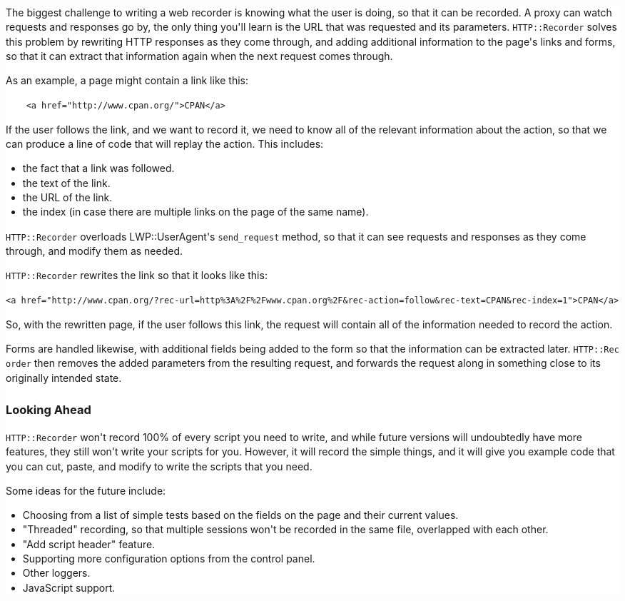 The biggest challenge to writing a web recorder is knowing what the user
is doing, so that it can be recorded. A proxy can watch requests and
responses go by, the only thing you'll learn is the URL that was
requested and its parameters. `HTTP::Recorder` solves this problem by
rewriting HTTP responses as they come through, and adding additional
information to the page's links and forms, so that it can extract that
information again when the next request comes through.

As an example, a page might contain a link like this:

        <a href="http://www.cpan.org/">CPAN</a>

If the user follows the link, and we want to record it, we need to know
all of the relevant information about the action, so that we can produce
a line of code that will replay the action. This includes:

-   the fact that a link was followed.
-   the text of the link.
-   the URL of the link.
-   the index (in case there are multiple links on the page of the same
    name).

`HTTP::Recorder` overloads LWP::UserAgent's `send_request` method, so
that it can see requests and responses as they come through, and modify
them as needed.

`HTTP::Recorder` rewrites the link so that it looks like this:

`<a href="http://www.cpan.org/?rec-url=http%3A%2F%2Fwww.cpan.org%2F&rec-action=follow&rec-text=CPAN&rec-index=1">CPAN</a>`

So, with the rewritten page, if the user follows this link, the request
will contain all of the information needed to record the action.

Forms are handled likewise, with additional fields being added to the
form so that the information can be extracted later. `HTTP::Recorder`
then removes the added parameters from the resulting request, and
forwards the request along in something close to its originally intended
state.

### Looking Ahead

`HTTP::Recorder` won't record 100% of every script you need to write,
and while future versions will undoubtedly have more features, they
still won't write your scripts for you. However, it will record the
simple things, and it will give you example code that you can cut,
paste, and modify to write the scripts that you need.

Some ideas for the future include:

-   Choosing from a list of simple tests based on the fields on the page
    and their current values.
-   "Threaded" recording, so that multiple sessions won't be recorded in
    the same file, overlapped with each other.
-   "Add script header" feature.
-   Supporting more configuration options from the control panel.
-   Other loggers.
-   JavaScript support.
